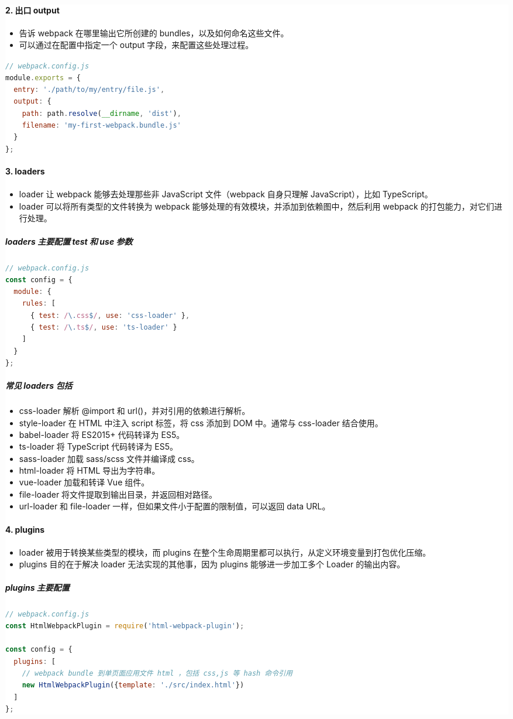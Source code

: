 
#### 2. 出口 output
- 告诉 webpack 在哪里输出它所创建的 bundles，以及如何命名这些文件。
- 可以通过在配置中指定一个 output 字段，来配置这些处理过程。

```js
// webpack.config.js 
module.exports = {
  entry: './path/to/my/entry/file.js',
  output: {
    path: path.resolve(__dirname, 'dist'),
    filename: 'my-first-webpack.bundle.js'
  }
};
```


#### 3. loaders
- loader 让 webpack 能够去处理那些非 JavaScript 文件（webpack 自身只理解 JavaScript），比如 TypeScript。
- loader 可以将所有类型的文件转换为 webpack 能够处理的有效模块，并添加到依赖图中，然后利用 webpack 的打包能力，对它们进行处理。

##### loaders 主要配置 test 和 use 参数
```js
// webpack.config.js 
const config = {
  module: {
    rules: [
      { test: /\.css$/, use: 'css-loader' },
      { test: /\.ts$/, use: 'ts-loader' }
    ]
  }
};
```
##### 常见 loaders 包括

- css-loader 解析 @import 和 url()，并对引用的依赖进行解析。
- style-loader 在 HTML 中注入 script 标签，将 css 添加到 DOM 中。通常与 css-loader 结合使用。
- babel-loader 将 ES2015+ 代码转译为 ES5。
- ts-loader 将 TypeScript 代码转译为 ES5。
- sass-loader 加载 sass/scss 文件并编译成 css。
- html-loader 将 HTML 导出为字符串。
- vue-loader 加载和转译 Vue 组件。
- file-loader 将文件提取到输出目录，并返回相对路径。
- url-loader 和 file-loader 一样，但如果文件小于配置的限制值，可以返回 data URL。



#### 4. plugins
- loader 被用于转换某些类型的模块，而 plugins 在整个生命周期里都可以执行，从定义环境变量到打包优化压缩。
- plugins 目的在于解决 loader 无法实现的其他事，因为 plugins 能够进一步加工多个 Loader 的输出内容。

##### plugins 主要配置

```js
// webpack.config.js 
const HtmlWebpackPlugin = require('html-webpack-plugin'); 

const config = {
  plugins: [
  	// webpack bundle 到单页面应用文件 html ，包括 css,js 等 hash 命令引用 
    new HtmlWebpackPlugin({template: './src/index.html'})
  ]
};
```
